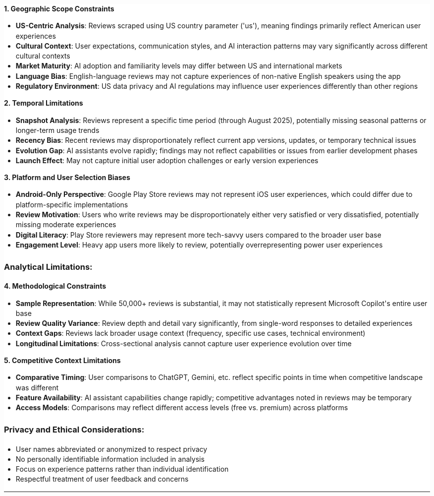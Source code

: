 **1. Geographic Scope Constraints**
- **US-Centric Analysis**: Reviews scraped using US country parameter ('us'), meaning findings primarily reflect American user experiences
- **Cultural Context**: User expectations, communication styles, and AI interaction patterns may vary significantly across different cultural contexts
- **Market Maturity**: AI adoption and familiarity levels may differ between US and international markets
- **Language Bias**: English-language reviews may not capture experiences of non-native English speakers using the app
- **Regulatory Environment**: US data privacy and AI regulations may influence user experiences differently than other regions

**2. Temporal Limitations**
- **Snapshot Analysis**: Reviews represent a specific time period (through August 2025), potentially missing seasonal patterns or longer-term usage trends
- **Recency Bias**: Recent reviews may disproportionately reflect current app versions, updates, or temporary technical issues
- **Evolution Gap**: AI assistants evolve rapidly; findings may not reflect capabilities or issues from earlier development phases
- **Launch Effect**: May not capture initial user adoption challenges or early version experiences

**3. Platform and User Selection Biases**
- **Android-Only Perspective**: Google Play Store reviews may not represent iOS user experiences, which could differ due to platform-specific implementations
- **Review Motivation**: Users who write reviews may be disproportionately either very satisfied or very dissatisfied, potentially missing moderate experiences
- **Digital Literacy**: Play Store reviewers may represent more tech-savvy users compared to the broader user base
- **Engagement Level**: Heavy app users more likely to review, potentially overrepresenting power user experiences

### Analytical Limitations:

**4. Methodological Constraints**
- **Sample Representation**: While 50,000+ reviews is substantial, it may not statistically represent Microsoft Copilot's entire user base
- **Review Quality Variance**: Review depth and detail vary significantly, from single-word responses to detailed experiences
- **Context Gaps**: Reviews lack broader usage context (frequency, specific use cases, technical environment)
- **Longitudinal Limitations**: Cross-sectional analysis cannot capture user experience evolution over time

**5. Competitive Context Limitations**
- **Comparative Timing**: User comparisons to ChatGPT, Gemini, etc. reflect specific points in time when competitive landscape was different
- **Feature Availability**: AI assistant capabilities change rapidly; competitive advantages noted in reviews may be temporary
- **Access Models**: Comparisons may reflect different access levels (free vs. premium) across platforms

### Privacy and Ethical Considerations:
- User names abbreviated or anonymized to respect privacy
- No personally identifiable information included in analysis
- Focus on experience patterns rather than individual identification
- Respectful treatment of user feedback and concerns

---
